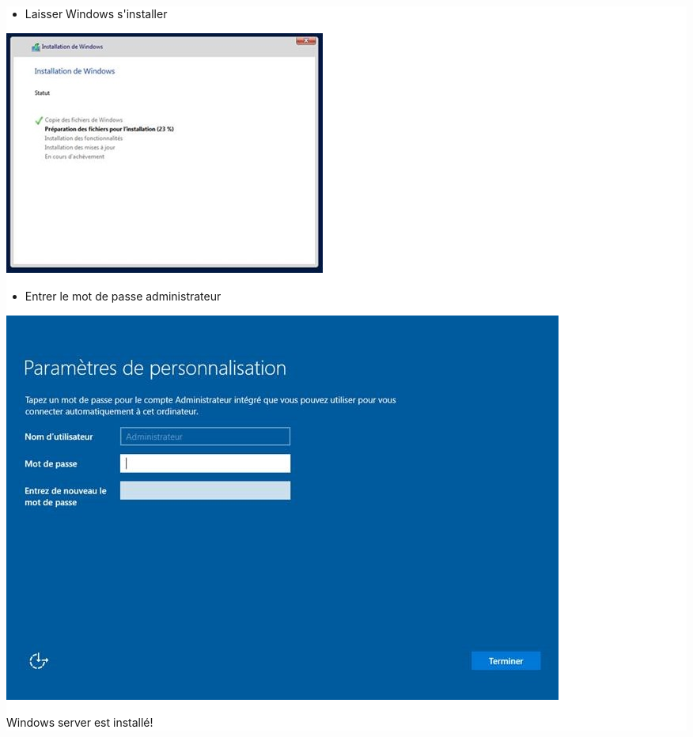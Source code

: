 - Laisser Windows s'installer

![WIN-INSTALL](docs/WINSERVER5.png)

- Entrer le mot de passe administrateur

![WIN-INSTALL](docs/WINSERVER6.png)

Windows server est installé!

